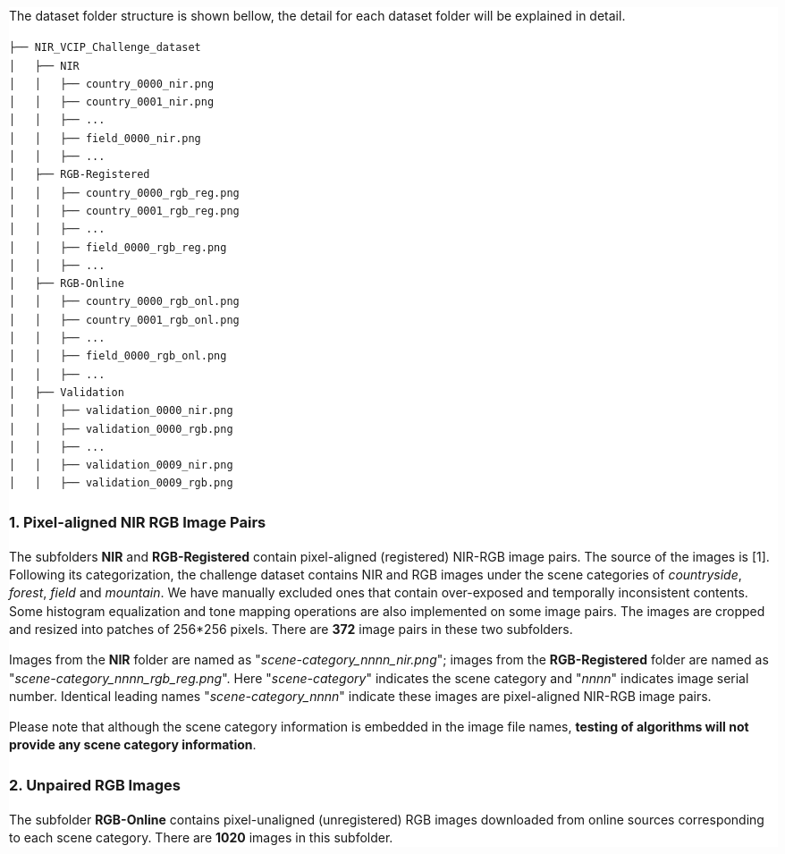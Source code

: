 The dataset folder structure is shown bellow, the detail for each dataset folder will be explained in detail.

```bash
├── NIR_VCIP_Challenge_dataset
│   ├── NIR
│   │   ├── country_0000_nir.png
│   │   ├── country_0001_nir.png
│   │   ├── ...
│   │   ├── field_0000_nir.png
│   │   ├── ...             
│   ├── RGB-Registered
│   │   ├── country_0000_rgb_reg.png
│   │   ├── country_0001_rgb_reg.png
│   │   ├── ...
│   │   ├── field_0000_rgb_reg.png
│   │   ├── ...
│   ├── RGB-Online
│   │   ├── country_0000_rgb_onl.png
│   │   ├── country_0001_rgb_onl.png
│   │   ├── ...
│   │   ├── field_0000_rgb_onl.png
│   │   ├── ...
│   ├── Validation
│   │   ├── validation_0000_nir.png
│   │   ├── validation_0000_rgb.png
│   │   ├── ...
│   │   ├── validation_0009_nir.png
│   │   ├── validation_0009_rgb.png
```

### 1. Pixel-aligned NIR RGB Image Pairs
The subfolders **NIR** and **RGB-Registered** contain pixel-aligned (registered) NIR-RGB image pairs. The source of the images is [1]. Following its categorization, the challenge dataset contains NIR and RGB images under the scene categories of _countryside_, _forest_, _field_ and _mountain_. We have manually excluded ones that contain over-exposed and temporally inconsistent contents. Some histogram equalization and tone mapping operations are also implemented on some image pairs. The images are cropped and resized into patches of 256\*256 pixels. There are **372** image pairs in these two subfolders.

Images from the **NIR** folder are named as "_scene-category_nnnn_nir.png_"; images from the **RGB-Registered** folder are named as "_scene-category_nnnn_rgb_reg.png_". Here "_scene-category_" indicates the scene category and "_nnnn_" indicates image serial number. 
Identical leading names "_scene-category_nnnn_" indicate these images are pixel-aligned NIR-RGB image pairs.

Please note that although the scene category information is embedded in the image file names, **testing of algorithms will not provide any scene category information**. 

### 2. Unpaired RGB Images
The subfolder **RGB-Online** contains pixel-unaligned (unregistered) RGB images downloaded from online sources corresponding to each scene category. There are **1020** images in this subfolder.
